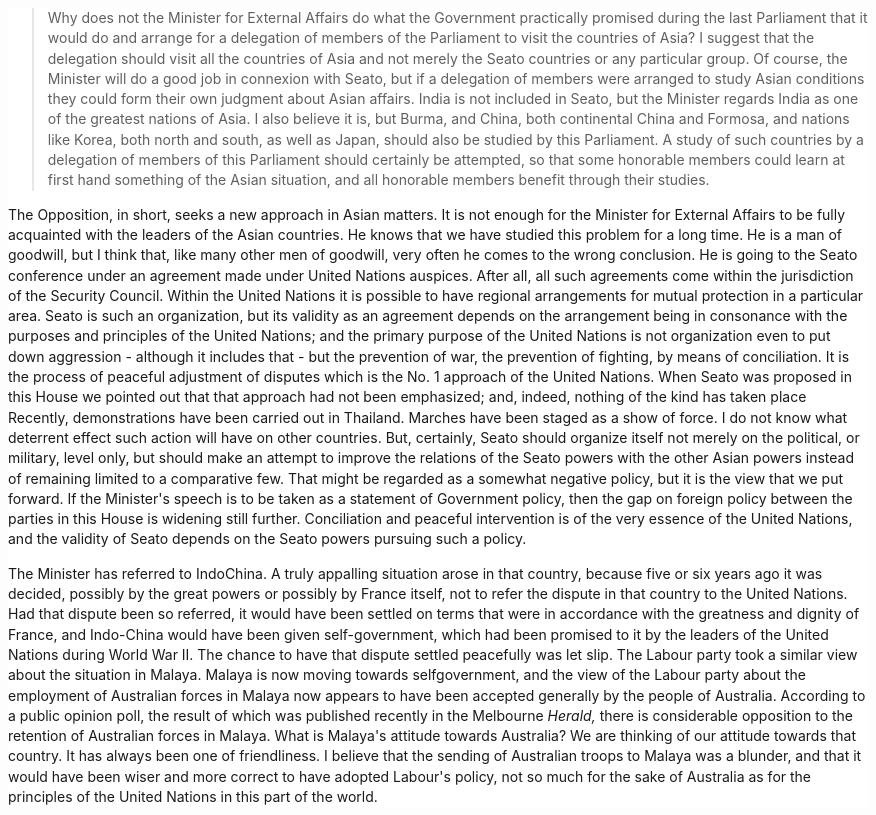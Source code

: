   >Why does not the Minister for External Affairs do what the Government practically promised during the last Parliament that it would do and arrange for a delegation of members of the Parliament to visit the countries of Asia? I suggest that the delegation should visit all the countries of Asia and not merely the Seato countries or any particular group. Of course, the Minister will do a good job in connexion with Seato, but if a delegation of members were arranged to study Asian conditions they could form their own judgment about Asian affairs. India is not included in Seato, but the Minister regards India as one of the greatest nations of Asia. I also believe it is, but Burma, and China, both continental China and Formosa, and nations like Korea, both north and south, as well as Japan, should also be studied by this Parliament. A study of such countries by a delegation of members of this Parliament should certainly be attempted, so that some honorable members could learn at first hand something of the Asian situation, and all honorable members benefit through their studies. 

The Opposition, in short, seeks a new approach in Asian matters. It is not enough for the Minister for External Affairs to be fully acquainted with the leaders of the Asian countries. He knows that we have studied this problem for a long time. He is a man of goodwill, but I think that, like many other men of goodwill, very often he comes to the wrong conclusion. He is going to the Seato conference under an agreement made under United Nations auspices. After all, all such agreements come within the jurisdiction of the Security Council. Within the United Nations it is possible to have regional arrangements for mutual protection in a particular area. Seato is such an organization, but its validity as an agreement depends on the arrangement being in consonance with the purposes and principles of the United Nations; and the primary purpose of the United Nations is not organization even to put down aggression - although it includes that - but the prevention of war, the prevention of fighting, by means of conciliation. It is the process of peaceful adjustment of disputes which is the No. 1 approach of the United Nations. When Seato was proposed in this House we pointed out that that approach had not been emphasized; and, indeed, nothing of the kind has taken place Recently, demonstrations have been carried out in Thailand. Marches have been staged as a show of force. I do not know what deterrent effect such action will have on other countries. But, certainly, Seato should organize itself not merely on the political, or military, level only, but should make an attempt to improve the relations of the Seato powers with the other Asian powers instead of remaining limited to a comparative few. That might be regarded as a somewhat negative policy, but it is the view that we put forward. If the Minister's speech is to be taken as a statement of Government policy, then the gap on foreign policy between the parties in this House is widening still further. Conciliation and peaceful intervention is of the very essence of the United Nations, and the validity of Seato depends on the Seato powers pursuing such a policy. 

The Minister has referred to IndoChina. A truly appalling situation arose in that country, because five or six years ago it was decided, possibly by the great powers or possibly by France itself, not to refer the dispute in that country to the United Nations. Had that dispute been so referred, it would have been settled on terms that were in accordance with the greatness and dignity of France, and Indo-China would have been given self-government, which had been promised to it by the leaders of the United Nations during World War II. The chance to have that dispute settled peacefully was let slip. The Labour party took a similar view about the situation in Malaya. Malaya is now moving towards selfgovernment, and the view of the Labour party about the employment of Australian forces in Malaya now appears to have been accepted generally by the people of Australia. According to a public opinion poll, the result of which was published recently in the Melbourne  *Herald,*  there is considerable opposition to the retention of Australian forces in Malaya. What is Malaya's attitude towards Australia? We are thinking of our attitude towards that country. It has always been one of friendliness. I believe that the sending of Australian troops to Malaya was a blunder, and that it would have been wiser and more correct to have adopted Labour's policy, not so much for the sake of Australia as for the principles of the United Nations in this part of the world. 
